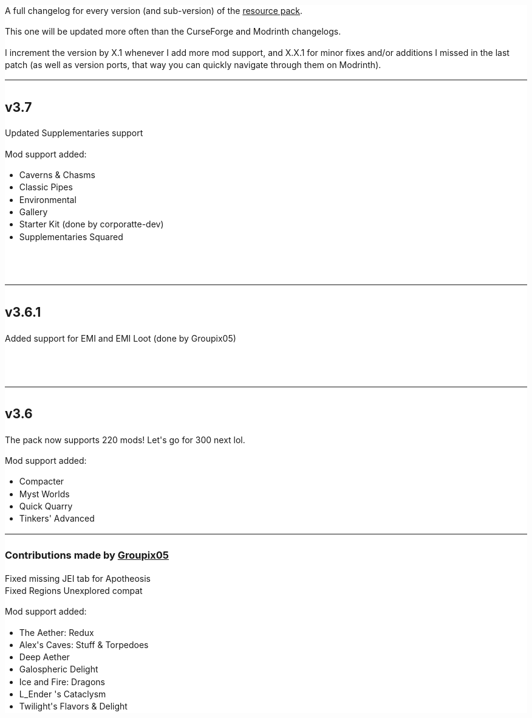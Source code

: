 A full changelog for every version (and sub-version) of the [resource pack](https://www.curseforge.com/minecraft/texture-packs/stoneborn-modded-compatibility).

This one will be updated more often than the CurseForge and Modrinth changelogs.

I increment the version by X.1 whenever I add more mod support, and X.X.1 for minor fixes and/or additions I missed in the last patch (as well as version ports, that way you can quickly navigate through them on Modrinth).

--------------------------------------------------

## v3.7

Updated Supplementaries support

Mod support added:
- Caverns & Chasms
- Classic Pipes
- Environmental
- Gallery
- Starter Kit (done by corporatte-dev)
- Supplementaries Squared


<br /> <br />

--------------------------------------------------
## v3.6.1

Added support for EMI and EMI Loot (done by Groupix05)


<br /> <br />

--------------------------------------------------
## v3.6

The pack now supports 220 mods! Let's go for 300 next lol.

Mod support added:
* Compacter
* Myst Worlds
* Quick Quarry
* Tinkers' Advanced

----------

### Contributions made by [Groupix05](https://github.com/vizthex123/StonebornModdedCompat/pull/2)

Fixed missing JEI tab for Apotheosis<br />
Fixed Regions Unexplored compat

Mod support added:
* The Aether: Redux
* Alex's Caves: Stuff & Torpedoes
* Deep Aether
* Galospheric Delight
* Ice and Fire: Dragons
* L_Ender 's Cataclysm
* Twilight's Flavors & Delight
